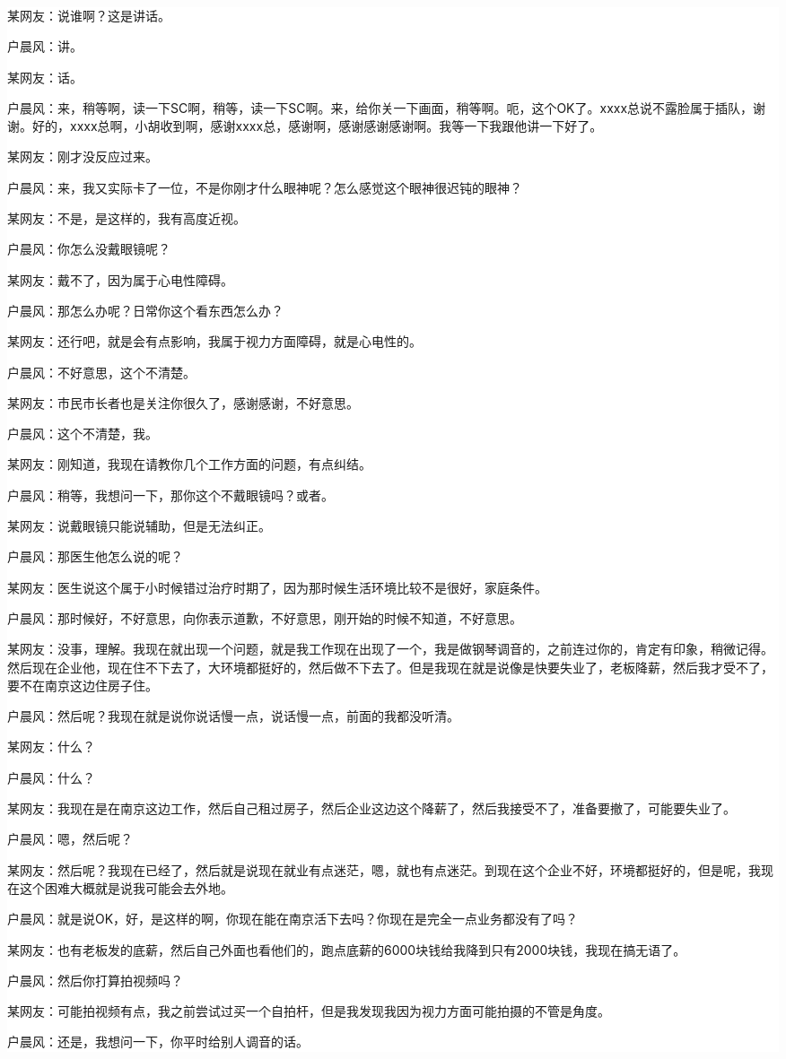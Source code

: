 某网友：说谁啊？这是讲话。

户晨风：讲。

某网友：话。

户晨风：来，稍等啊，读一下SC啊，稍等，读一下SC啊。来，给你关一下画面，稍等啊。呃，这个OK了。xxxx总说不露脸属于插队，谢谢。好的，xxxx总啊，小胡收到啊，感谢xxxx总，感谢啊，感谢感谢感谢啊。我等一下我跟他讲一下好了。

某网友：刚才没反应过来。

户晨风：来，我又实际卡了一位，不是你刚才什么眼神呢？怎么感觉这个眼神很迟钝的眼神？

某网友：不是，是这样的，我有高度近视。

户晨风：你怎么没戴眼镜呢？

某网友：戴不了，因为属于心电性障碍。

户晨风：那怎么办呢？日常你这个看东西怎么办？

某网友：还行吧，就是会有点影响，我属于视力方面障碍，就是心电性的。

户晨风：不好意思，这个不清楚。

某网友：市民市长者也是关注你很久了，感谢感谢，不好意思。

户晨风：这个不清楚，我。

某网友：刚知道，我现在请教你几个工作方面的问题，有点纠结。

户晨风：稍等，我想问一下，那你这个不戴眼镜吗？或者。

某网友：说戴眼镜只能说辅助，但是无法纠正。

户晨风：那医生他怎么说的呢？

某网友：医生说这个属于小时候错过治疗时期了，因为那时候生活环境比较不是很好，家庭条件。

户晨风：那时候好，不好意思，向你表示道歉，不好意思，刚开始的时候不知道，不好意思。

某网友：没事，理解。我现在就出现一个问题，就是我工作现在出现了一个，我是做钢琴调音的，之前连过你的，肯定有印象，稍微记得。然后现在企业他，现在住不下去了，大环境都挺好的，然后做不下去了。但是我现在就是说像是快要失业了，老板降薪，然后我才受不了，要不在南京这边住房子住。

户晨风：然后呢？我现在就是说你说话慢一点，说话慢一点，前面的我都没听清。

某网友：什么？

户晨风：什么？

某网友：我现在是在南京这边工作，然后自己租过房子，然后企业这边这个降薪了，然后我接受不了，准备要撤了，可能要失业了。

户晨风：嗯，然后呢？

某网友：然后呢？我现在已经了，然后就是说现在就业有点迷茫，嗯，就也有点迷茫。到现在这个企业不好，环境都挺好的，但是呢，我现在这个困难大概就是说我可能会去外地。

户晨风：就是说OK，好，是这样的啊，你现在能在南京活下去吗？你现在是完全一点业务都没有了吗？

某网友：也有老板发的底薪，然后自己外面也看他们的，跑点底薪的6000块钱给我降到只有2000块钱，我现在搞无语了。

户晨风：然后你打算拍视频吗？

某网友：可能拍视频有点，我之前尝试过买一个自拍杆，但是我发现我因为视力方面可能拍摄的不管是角度。

户晨风：还是，我想问一下，你平时给别人调音的话。
